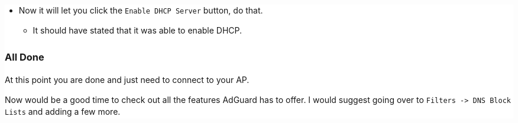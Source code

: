   

- Now it will let you click the `Enable DHCP Server` button, do that.

    - It should have stated that it was able to enable DHCP.

  

### All Done

At this point you are done and just need to connect to your AP.

  

Now would be a good time to check out all the features AdGuard has to offer. I would suggest going over to `Filters -> DNS Block Lists` and adding a few more.